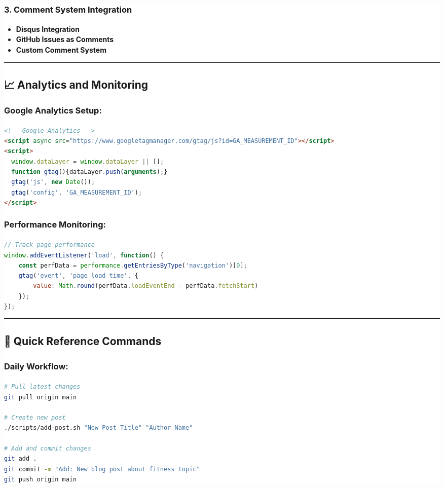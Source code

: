 ### **3. Comment System Integration**
- **Disqus Integration**
- **GitHub Issues as Comments**
- **Custom Comment System**

---

## 📈 Analytics and Monitoring

### **Google Analytics Setup:**
```html
<!-- Google Analytics -->
<script async src="https://www.googletagmanager.com/gtag/js?id=GA_MEASUREMENT_ID"></script>
<script>
  window.dataLayer = window.dataLayer || [];
  function gtag(){dataLayer.push(arguments);}
  gtag('js', new Date());
  gtag('config', 'GA_MEASUREMENT_ID');
</script>
```

### **Performance Monitoring:**
```javascript
// Track page performance
window.addEventListener('load', function() {
    const perfData = performance.getEntriesByType('navigation')[0];
    gtag('event', 'page_load_time', {
        value: Math.round(perfData.loadEventEnd - perfData.fetchStart)
    });
});
```

---

## 🎯 Quick Reference Commands

### **Daily Workflow:**
```bash
# Pull latest changes
git pull origin main

# Create new post
./scripts/add-post.sh "New Post Title" "Author Name"

# Add and commit changes
git add .
git commit -m "Add: New blog post about fitness topic"
git push origin main
```
